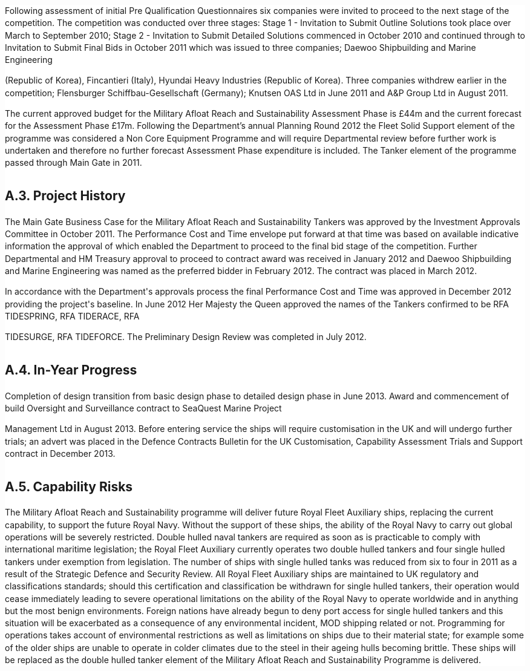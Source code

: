 Following assessment of initial Pre Qualification Questionnaires six companies were invited to proceed to the next stage of the competition. The competition was conducted over three stages: Stage 1 - Invitation to Submit Outline Solutions took place over March to September 2010; Stage 2 - Invitation to Submit Detailed Solutions commenced in October 2010 and continued through to Invitation to Submit Final Bids in October 2011 which was issued to three companies; Daewoo Shipbuilding and Marine Engineering

(Republic of Korea), Fincantieri (Italy), Hyundai Heavy Industries (Republic of Korea). Three companies withdrew earlier in the competition; Flensburger Schiffbau-Gesellschaft (Germany); Knutsen OAS Ltd in June 2011 and A&P Group Ltd in August 2011.

The current approved budget for the Military Afloat Reach and Sustainability Assessment Phase is £44m and the current forecast for the Assessment Phase £17m. Following the Department’s annual Planning Round 2012 the Fleet Solid Support element of the programme was considered a Non Core Equipment Programme and will require Departmental review before further work is undertaken and therefore no further forecast Assessment Phase expenditure is included. The Tanker element of the programme passed through Main Gate in 2011.

## A.3. Project History

The Main Gate Business Case for the Military Afloat Reach and Sustainability Tankers was approved by the Investment Approvals Committee in October 2011. The Performance Cost and Time envelope put forward at that time was based on available indicative information the approval of which enabled the Department to proceed to the final bid stage of the competition. Further Departmental and HM Treasury approval to proceed to contract award was received in January 2012 and Daewoo Shipbuilding and Marine Engineering was named as the preferred bidder in February 2012. The contract was placed in March 2012.

In accordance with the Department's approvals process the final Performance Cost and Time was approved in December 2012 providing the project's baseline. In June 2012 Her Majesty the Queen approved the names of the Tankers confirmed to be RFA TIDESPRING, RFA TIDERACE, RFA

TIDESURGE, RFA TIDEFORCE. The Preliminary Design Review was completed in July 2012.

## A.4. In-Year Progress

Completion of design transition from basic design phase to detailed design phase in June 2013. Award and commencement of build Oversight and Surveillance contract to SeaQuest Marine Project

Management Ltd in August 2013. Before entering service the ships will require customisation in the UK and will undergo further trials; an advert was placed in the Defence Contracts Bulletin for the UK Customisation, Capability Assessment Trials and Support contract in December 2013.

## A.5. Capability Risks

The Military Afloat Reach and Sustainability programme will deliver future Royal Fleet Auxiliary ships, replacing the current capability, to support the future Royal Navy. Without the support of these ships, the ability of the Royal Navy to carry out global operations will be severely restricted. Double hulled naval tankers are required as soon as is practicable to comply with international maritime legislation; the Royal Fleet Auxiliary currently operates two double hulled tankers and four single hulled tankers under exemption from legislation. The number of ships with single hulled tanks was reduced from six to four in 2011 as a result of the Strategic Defence and Security Review. All Royal Fleet Auxiliary ships are maintained to UK regulatory and classifications standards; should this certification and classification be withdrawn for single hulled tankers, their operation would cease immediately leading to severe operational limitations on the ability of the Royal Navy to operate worldwide and in anything but the most benign environments. Foreign nations have already begun to deny port access for single hulled tankers and this situation will be exacerbated as a consequence of any environmental incident, MOD shipping related or not. Programming for operations takes account of environmental restrictions as well as limitations on ships due to their material state; for example some of the older ships are unable to operate in colder climates due to the steel in their ageing hulls becoming brittle. These ships will be replaced as the double hulled tanker element of the Military Afloat Reach and Sustainability Programme is delivered.
